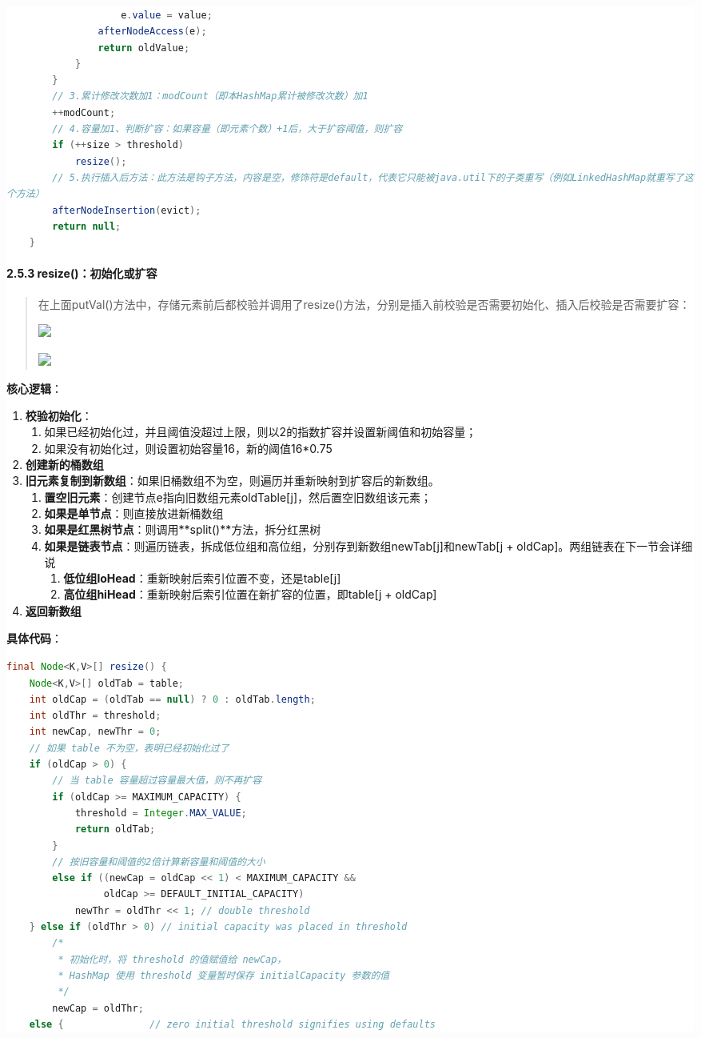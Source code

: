 ```java
                    e.value = value;
                afterNodeAccess(e);
                return oldValue;
            }
        }
        // 3.累计修改次数加1：modCount（即本HashMap累计被修改次数）加1
        ++modCount;
        // 4.容量加1、判断扩容：如果容量（即元素个数）+1后，大于扩容阈值，则扩容
        if (++size > threshold)
            resize();
        // 5.执行插入后方法：此方法是钩子方法，内容是空，修饰符是default，代表它只能被java.util下的子类重写（例如LinkedHashMap就重写了这个方法）
        afterNodeInsertion(evict);
        return null;
    }
```

#### 2.5.3 resize()：初始化或扩容

> 在上面putVal()方法中，存储元素前后都校验并调用了resize()方法，分别是插入前校验是否需要初始化、插入后校验是否需要扩容：
> 
> ![](https://i-blog.csdnimg.cn/direct/b32539ccd4d54af182f99b824f20a311.png)
> 
> ![](https://i-blog.csdnimg.cn/direct/8ac28d80228e4455b113c31aa817683d.png)

**核心逻辑**：

1.  **校验初始化**：
    1.  如果已经初始化过，并且阈值没超过上限，则以2的指数扩容并设置新阈值和初始容量；
    2.  如果没有初始化过，则设置初始容量16，新的阈值16\*0.75
2.  **创建新的桶数组**
3.  **旧元素复制到新数组**：如果旧桶数组不为空，则遍历并重新映射到扩容后的新数组。
    1.  **置空旧元素**：创建节点e指向旧数组元素oldTable\[j\]，然后置空旧数组该元素；
    2.  **如果是单节点**：则直接放进新桶数组
    3.  **如果是红黑树节点**：则调用**split()**方法，拆分红黑树
    4.  **如果是链表节点**：则遍历链表，拆成低位组和高位组，分别存到新数组newTab\[j\]和newTab\[j + oldCap\]。两组链表在下一节会详细说
        1.  **低位组loHead**：重新映射后索引位置不变，还是table\[j\]
        2.  **高位组hiHead**：重新映射后索引位置在新扩容的位置，即table\[j + oldCap\]
4.  **返回新数组**

**具体代码**：

```java
final Node<K,V>[] resize() {
    Node<K,V>[] oldTab = table;
    int oldCap = (oldTab == null) ? 0 : oldTab.length;
    int oldThr = threshold;
    int newCap, newThr = 0;
    // 如果 table 不为空，表明已经初始化过了
    if (oldCap > 0) {
        // 当 table 容量超过容量最大值，则不再扩容
        if (oldCap >= MAXIMUM_CAPACITY) {
            threshold = Integer.MAX_VALUE;
            return oldTab;
        } 
        // 按旧容量和阈值的2倍计算新容量和阈值的大小
        else if ((newCap = oldCap << 1) < MAXIMUM_CAPACITY &&
                 oldCap >= DEFAULT_INITIAL_CAPACITY)
            newThr = oldThr << 1; // double threshold
    } else if (oldThr > 0) // initial capacity was placed in threshold
        /*
         * 初始化时，将 threshold 的值赋值给 newCap，
         * HashMap 使用 threshold 变量暂时保存 initialCapacity 参数的值
         */ 
        newCap = oldThr;
    else {               // zero initial threshold signifies using defaults
```